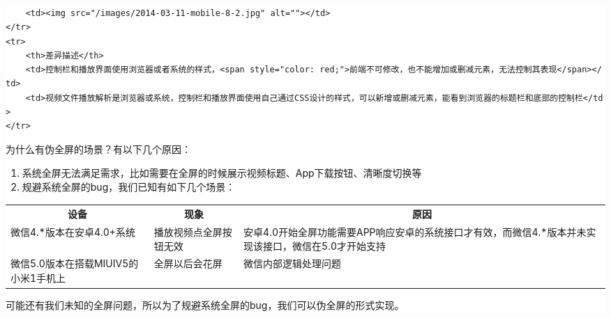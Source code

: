         <td><img src="/images/2014-03-11-mobile-8-2.jpg" alt=""></td>
    </tr>
    <tr>
        <th>差异描述</th>
        <td>控制栏和播放界面使用浏览器或者系统的样式，<span style="color: red;">前端不可修改，也不能增加或删减元素，无法控制其表现</span></td>
        <td>视频文件播放解析是浏览器或系统，控制栏和播放界面使用自己通过CSS设计的样式，可以新增或删减元素，能看到浏览器的标题栏和底部的控制栏</td>
    </tr>
</tbody></table>

为什么有伪全屏的场景？有以下几个原因：
1. 系统全屏无法满足需求，比如需要在全屏的时候展示视频标题、App下载按钮、清晰度切换等
2. 规避系统全屏的bug，我们已知有如下几个场景：

<table>
    <tbody><tr>
        <th>设备</th>
        <th>现象</th>
        <th>原因</th>
    </tr>
    <tr>
        <td>微信4.*版本在安卓4.0+系统</td>
        <td>播放视频点全屏按钮无效</td>
        <td>安卓4.0开始全屏功能需要APP响应安卓的系统接口才有效，而微信4.*版本并未实现该接口，微信在5.0才开始支持</td>
    </tr>
    <tr>
        <td>微信5.0版本在搭载MIUIV5的小米1手机上</td>
        <td>全屏以后会花屏</td>
        <td>微信内部逻辑处理问题</td>
    </tr>
</tbody></table>

可能还有我们未知的全屏问题，所以为了规避系统全屏的bug，我们可以伪全屏的形式实现。
